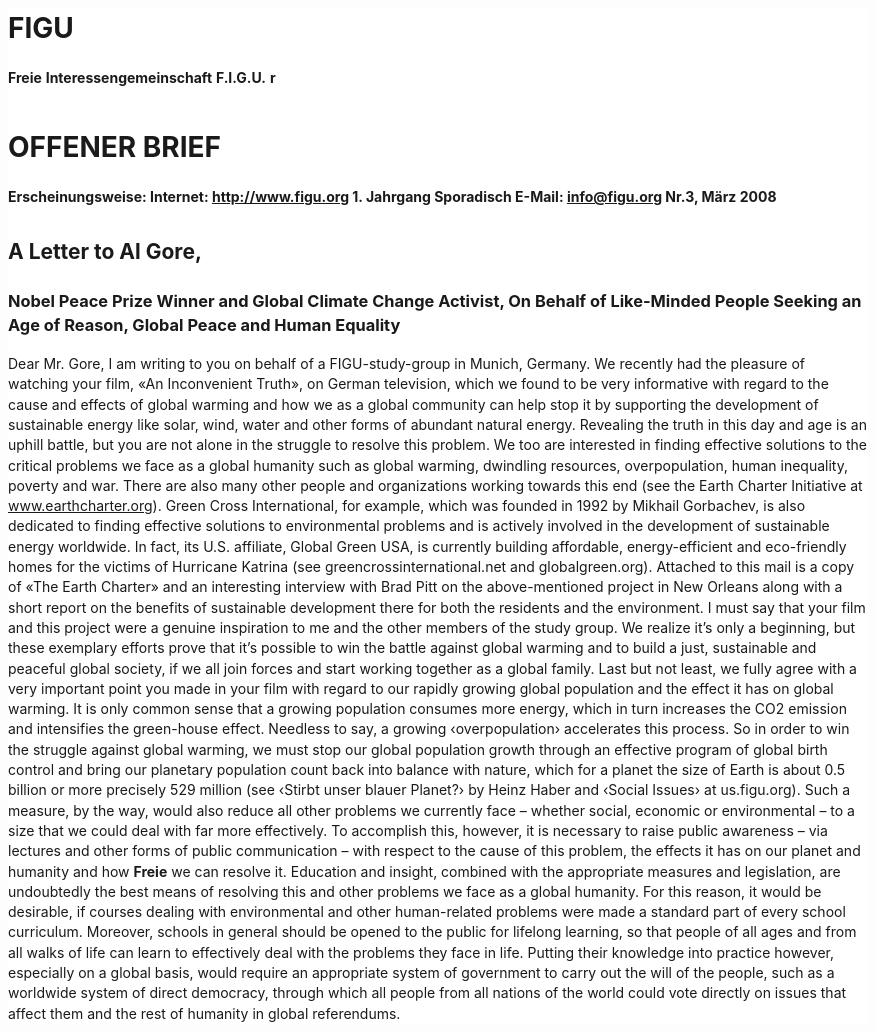 # FIGU
**Freie**
**Interessengemeinschaft**
**F.I.G.U.**
**r**
# OFFENER BRIEF
#### Erscheinungsweise: Internet: http://www.figu.org 1. Jahrgang Sporadisch E-Mail:  info@figu.org Nr.3, März 2008
## A Letter to Al Gore,
### Nobel Peace Prize Winner and Global Climate Change Activist, On Behalf of Like-Minded People Seeking an Age of Reason, Global Peace and Human Equality
Dear Mr. Gore, I am writing to you on behalf of a FIGU-study-group in Munich, Germany. We recently had the pleasure of watching your film, «An Inconvenient Truth», on German television, which we found to be very informative with regard to the cause and effects of global warming and how we as a global community can help stop it by supporting the development of sustainable energy like solar, wind, water and other forms of abundant natural energy. Revealing the truth in this day and age is an uphill battle, but you are not alone in the struggle to resolve this problem. We too are interested in finding effective solutions to the critical problems we face as a global humanity such as global warming, dwindling resources, overpopulation, human inequality, poverty and war.
There are also many other people and organizations working towards this end (see the Earth Charter Initiative at www.earthcharter.org). Green Cross International, for example, which was founded in 1992 by Mikhail Gorbachev, is also dedicated to finding effective solutions to environmental problems and is actively involved in the development of sustainable energy worldwide. In fact, its U.S. affiliate, Global Green USA, is currently building affordable, energy-efficient and eco-friendly homes for the victims of Hurricane Katrina (see greencrossinternational.net and globalgreen.org). Attached to this mail is a copy of «The Earth Charter» and an interesting interview with Brad Pitt on the above-mentioned project in New Orleans along with a short report on the benefits of sustainable development there for both the residents and the environment. I must say that your film and this project were a genuine inspiration to me and the other members of the study group. We realize it’s only a beginning, but these exemplary efforts prove that it’s possible to win the battle against global warming and to build a just, sustainable and peaceful global society, if we all join forces and start working together as a global family.
Last but not least, we fully agree with a very important point you made in your film with regard to our rapidly growing global population and the effect it has on global warming. It is only common sense that a growing population consumes more energy, which in turn increases the CO2 emission and intensifies the green-house effect. Needless to say, a growing ‹overpopulation› accelerates this process. So in order to win the struggle against global warming, we must stop our global population growth through an effective program of global birth control and bring our planetary population count back into balance with nature, which for a planet the size of Earth is about 0.5 billion or more precisely 529 million (see ‹Stirbt unser blauer Planet?› by Heinz Haber and ‹Social Issues› at us.figu.org). Such a measure, by the way, would also reduce all other problems we currently face – whether social, economic or environmental – to a size that we could deal with far more effectively. To accomplish this, however, it is necessary to raise public awareness – via lectures and other forms of public communication – with respect to the cause of this problem, the effects it has on our planet and humanity and how
**Freie**
we can resolve it. Education and insight, combined with the appropriate measures and legislation, are undoubtedly the best means of resolving this and other problems we face as a global humanity. For this reason, it would be desirable, if courses dealing with environmental and other human-related problems were made a standard part of every school curriculum. Moreover, schools in general should be opened to the public for lifelong learning, so that people of all ages and from all walks of life can learn to effectively deal with the problems they face in life. Putting their knowledge into practice however, especially on a global basis, would require an appropriate system of government to carry out the will of the people, such as a worldwide system of direct democracy, through which all people from all nations of the world could vote directly on issues that affect them and the rest of humanity in global referendums.